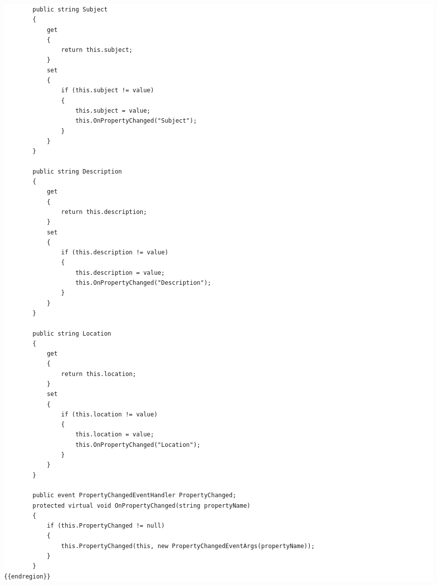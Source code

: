 	        public string Subject
	        {
	            get
	            {
	                return this.subject;
	            }
	            set
	            {
	                if (this.subject != value)
	                {
	                    this.subject = value;
	                    this.OnPropertyChanged("Subject");
	                }
	            }
	        }
	
	        public string Description
	        {
	            get
	            {
	                return this.description;
	            }
	            set
	            {
	                if (this.description != value)
	                {
	                    this.description = value;
	                    this.OnPropertyChanged("Description");
	                }
	            }
	        }
	
	        public string Location
	        {
	            get
	            {
	                return this.location;
	            }
	            set
	            {
	                if (this.location != value)
	                {
	                    this.location = value;
	                    this.OnPropertyChanged("Location");
	                }
	            }
	        }
	
	        public event PropertyChangedEventHandler PropertyChanged;
	        protected virtual void OnPropertyChanged(string propertyName)
	        {
	            if (this.PropertyChanged != null)
	            {
	                this.PropertyChanged(this, new PropertyChangedEventArgs(propertyName));
	            }
	        }
	{{endregion}}
